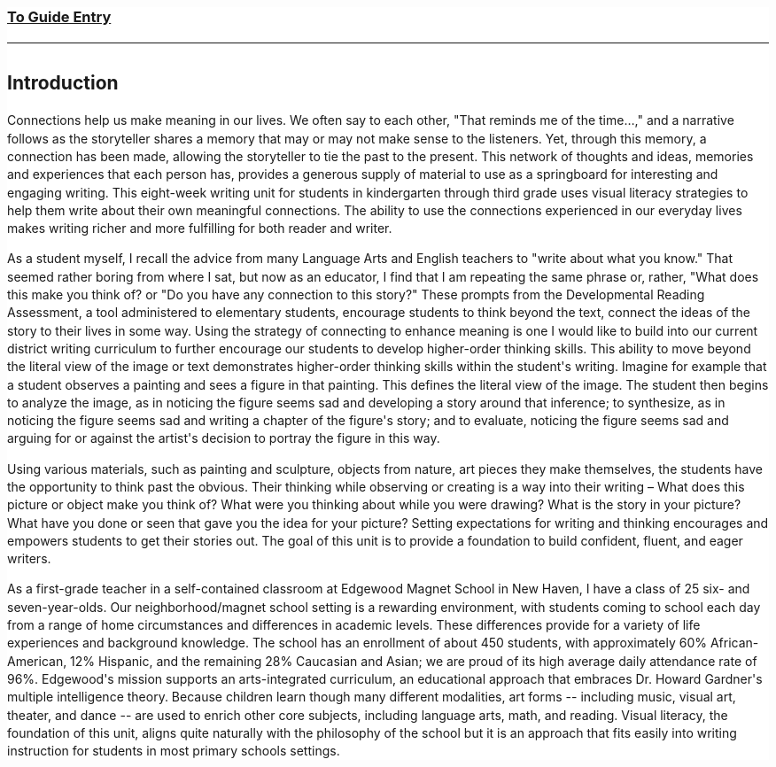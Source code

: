    </li>
  </a>
 </ul>
 <h3>
  <a href="../../../guides/2011/1/11.01.04.x.html">
   To Guide Entry
  </a>
 </h3>
<hr/>
 <h2>
  Introduction
 </h2>
 <p>
  Connections help us make meaning in our lives. We often say to each other, "That reminds me of the time…," and a narrative follows as the storyteller shares a memory that may or may not make sense to the listeners. Yet, through this memory, a connection has been made, allowing the storyteller to tie the past to the present. This network of thoughts and ideas, memories and experiences that each person has, provides a generous supply of material to use as a springboard for interesting and engaging writing. This eight-week writing unit for students in kindergarten through third grade uses visual literacy strategies to help them write about their own meaningful connections. The ability to use the connections experienced in our everyday lives makes writing richer and more fulfilling for both reader and writer.
 </p>
<p>
  As a student myself, I recall the advice from many Language Arts and English teachers to "write about what you know." That seemed rather boring from where I sat, but now as an educator, I find that I am repeating the same phrase or, rather, "What does this make you think of? or "Do you have any connection to this story?" These prompts from the Developmental Reading Assessment, a tool administered to elementary students, encourage students to think beyond the text, connect the ideas of the story to their lives in some way. Using the strategy of connecting to enhance meaning is one I would like to build into our current district writing curriculum to further encourage our students to develop higher-order thinking skills. This ability to move beyond the literal view of the image or text demonstrates higher-order thinking skills within the student's writing. Imagine for example that a student observes a painting and sees a figure in that painting. This defines the literal view of the image. The student then begins to analyze the image, as in noticing the figure seems sad and developing a story around that inference; to synthesize, as in noticing the figure seems sad and writing a chapter of the figure's story; and to evaluate, noticing the figure seems sad and arguing for or against the artist's decision to portray the figure in this way.
 </p>
<p>
  Using various materials, such as painting and sculpture, objects from nature, art pieces they make themselves, the students have the opportunity to think past the obvious. Their thinking while observing or creating is a way into their writing – What does this picture or object make you think of? What were you thinking about while you were drawing? What is the story in your picture? What have you done or seen that gave you the idea for your picture? Setting expectations for writing and thinking encourages and empowers students to get their stories out. The goal of this unit is to provide a foundation to build confident, fluent, and eager writers.
 </p>
<p>
  As a first-grade teacher in a self-contained classroom at Edgewood Magnet School in New Haven, I have a class of 25 six- and seven-year-olds. Our neighborhood/magnet school setting is a rewarding environment, with students coming to school each day from a range of home circumstances and differences in academic levels. These differences provide for a variety of life experiences and background knowledge. The school has an enrollment of about 450 students, with approximately 60% African-American, 12% Hispanic, and the remaining 28% Caucasian and Asian; we are proud of its high average daily attendance rate of 96%. Edgewood's mission supports an arts-integrated curriculum, an educational approach that embraces Dr. Howard Gardner's multiple intelligence theory. Because children learn though many different modalities, art forms -- including music, visual art, theater, and dance -- are used to enrich other core subjects, including language arts, math, and reading. Visual literacy, the foundation of this unit, aligns quite naturally with the philosophy of the school but it is an approach that fits easily into writing instruction for students in most primary schools settings.
 </p>
<p>